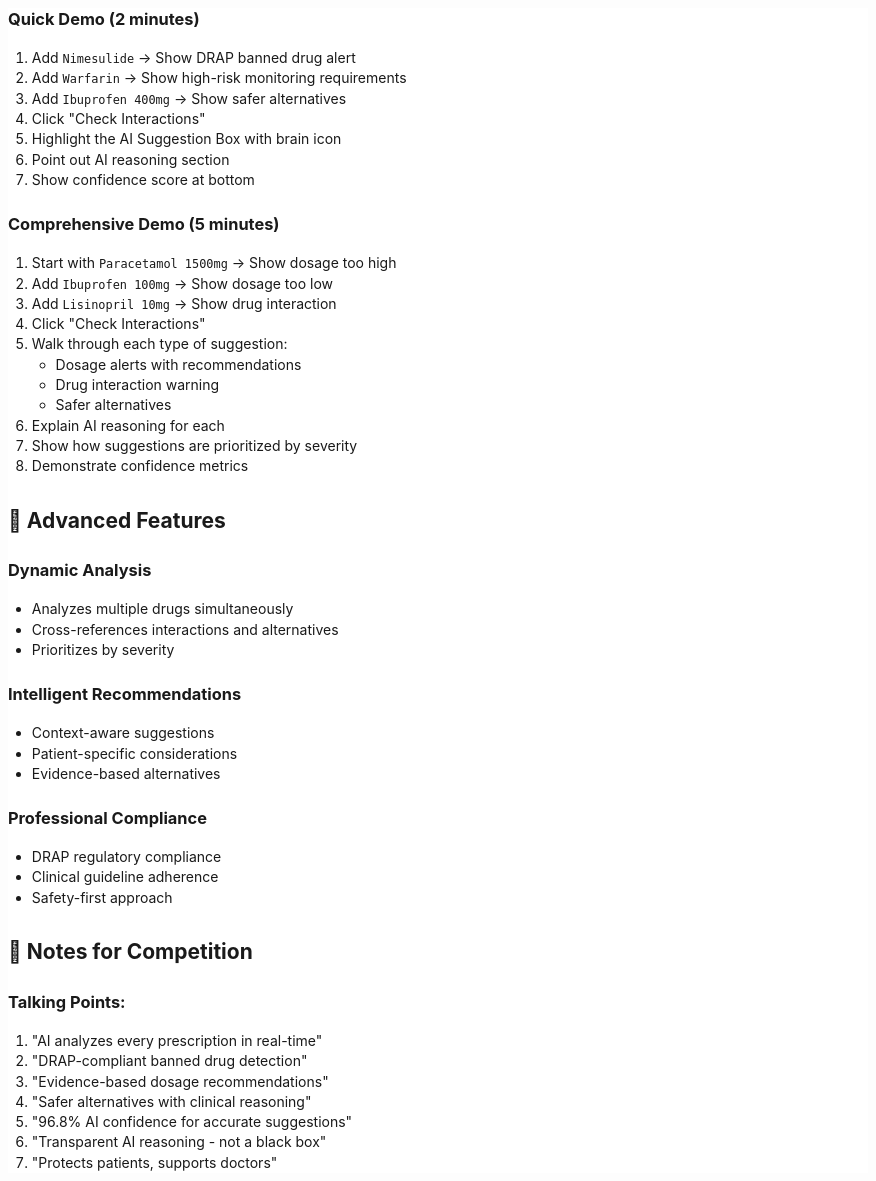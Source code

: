### Quick Demo (2 minutes)
1. Add `Nimesulide` → Show DRAP banned drug alert
2. Add `Warfarin` → Show high-risk monitoring requirements
3. Add `Ibuprofen 400mg` → Show safer alternatives
4. Click "Check Interactions"
5. Highlight the AI Suggestion Box with brain icon
6. Point out AI reasoning section
7. Show confidence score at bottom

### Comprehensive Demo (5 minutes)
1. Start with `Paracetamol 1500mg` → Show dosage too high
2. Add `Ibuprofen 100mg` → Show dosage too low
3. Add `Lisinopril 10mg` → Show drug interaction
4. Click "Check Interactions"
5. Walk through each type of suggestion:
   - Dosage alerts with recommendations
   - Drug interaction warning
   - Safer alternatives
6. Explain AI reasoning for each
7. Show how suggestions are prioritized by severity
8. Demonstrate confidence metrics

## 🚀 Advanced Features

### Dynamic Analysis
- Analyzes multiple drugs simultaneously
- Cross-references interactions and alternatives
- Prioritizes by severity

### Intelligent Recommendations
- Context-aware suggestions
- Patient-specific considerations
- Evidence-based alternatives

### Professional Compliance
- DRAP regulatory compliance
- Clinical guideline adherence
- Safety-first approach

## 📝 Notes for Competition

### Talking Points:
1. "AI analyzes every prescription in real-time"
2. "DRAP-compliant banned drug detection"
3. "Evidence-based dosage recommendations"
4. "Safer alternatives with clinical reasoning"
5. "96.8% AI confidence for accurate suggestions"
6. "Transparent AI reasoning - not a black box"
7. "Protects patients, supports doctors"

